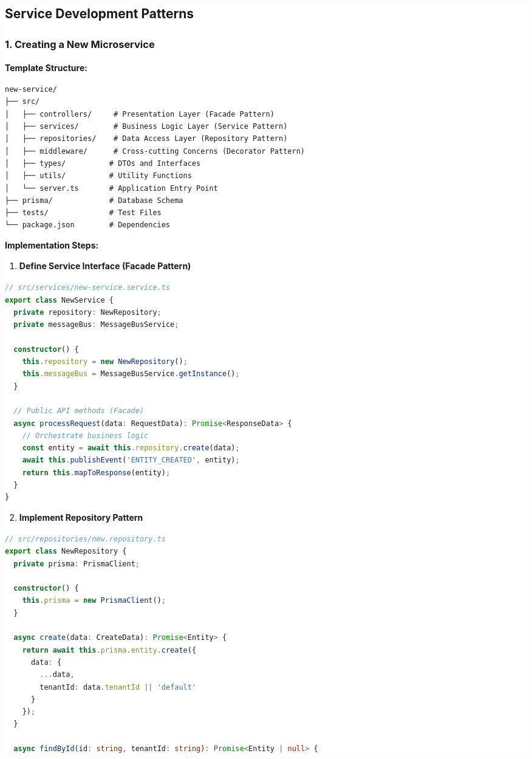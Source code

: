 
## Service Development Patterns

### 1. Creating a New Microservice

**Template Structure:**
```
new-service/
├── src/
│   ├── controllers/     # Presentation Layer (Facade Pattern)
│   ├── services/        # Business Logic Layer (Service Pattern)
│   ├── repositories/    # Data Access Layer (Repository Pattern)
│   ├── middleware/      # Cross-cutting Concerns (Decorator Pattern)
│   ├── types/          # DTOs and Interfaces
│   ├── utils/          # Utility Functions
│   └── server.ts       # Application Entry Point
├── prisma/             # Database Schema
├── tests/              # Test Files
└── package.json        # Dependencies
```

**Implementation Steps:**

1. **Define Service Interface (Facade Pattern)**
```typescript
// src/services/new-service.service.ts
export class NewService {
  private repository: NewRepository;
  private messageBus: MessageBusService;

  constructor() {
    this.repository = new NewRepository();
    this.messageBus = MessageBusService.getInstance();
  }

  // Public API methods (Facade)
  async processRequest(data: RequestData): Promise<ResponseData> {
    // Orchestrate business logic
    const entity = await this.repository.create(data);
    await this.publishEvent('ENTITY_CREATED', entity);
    return this.mapToResponse(entity);
  }
}
```

2. **Implement Repository Pattern**
```typescript
// src/repositories/new.repository.ts
export class NewRepository {
  private prisma: PrismaClient;

  constructor() {
    this.prisma = new PrismaClient();
  }

  async create(data: CreateData): Promise<Entity> {
    return await this.prisma.entity.create({
      data: {
        ...data,
        tenantId: data.tenantId || 'default'
      }
    });
  }

  async findById(id: string, tenantId: string): Promise<Entity | null> {
```